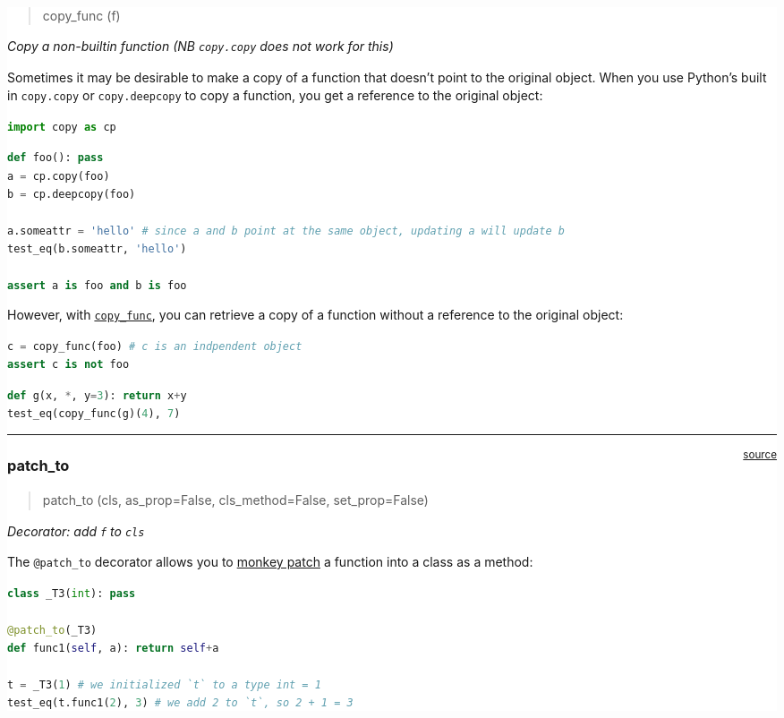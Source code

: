 >  copy_func (f)

*Copy a non-builtin function (NB `copy.copy` does not work for this)*

Sometimes it may be desirable to make a copy of a function that doesn’t
point to the original object. When you use Python’s built in `copy.copy`
or `copy.deepcopy` to copy a function, you get a reference to the
original object:

``` python
import copy as cp
```

``` python
def foo(): pass
a = cp.copy(foo)
b = cp.deepcopy(foo)

a.someattr = 'hello' # since a and b point at the same object, updating a will update b
test_eq(b.someattr, 'hello')

assert a is foo and b is foo
```

However, with
[`copy_func`](https://fastcore.fast.ai/basics.html#copy_func), you can
retrieve a copy of a function without a reference to the original
object:

``` python
c = copy_func(foo) # c is an indpendent object
assert c is not foo
```

``` python
def g(x, *, y=3): return x+y
test_eq(copy_func(g)(4), 7)
```

------------------------------------------------------------------------

<a
href="https://github.com/AnswerDotAI/fastcore/blob/main/fastcore/basics.py#L1054"
target="_blank" style="float:right; font-size:smaller">source</a>

### patch_to

>  patch_to (cls, as_prop=False, cls_method=False, set_prop=False)

*Decorator: add `f` to `cls`*

The `@patch_to` decorator allows you to [monkey
patch](https://stackoverflow.com/questions/5626193/what-is-monkey-patching)
a function into a class as a method:

``` python
class _T3(int): pass  

@patch_to(_T3)
def func1(self, a): return self+a

t = _T3(1) # we initialized `t` to a type int = 1
test_eq(t.func1(2), 3) # we add 2 to `t`, so 2 + 1 = 3
```
